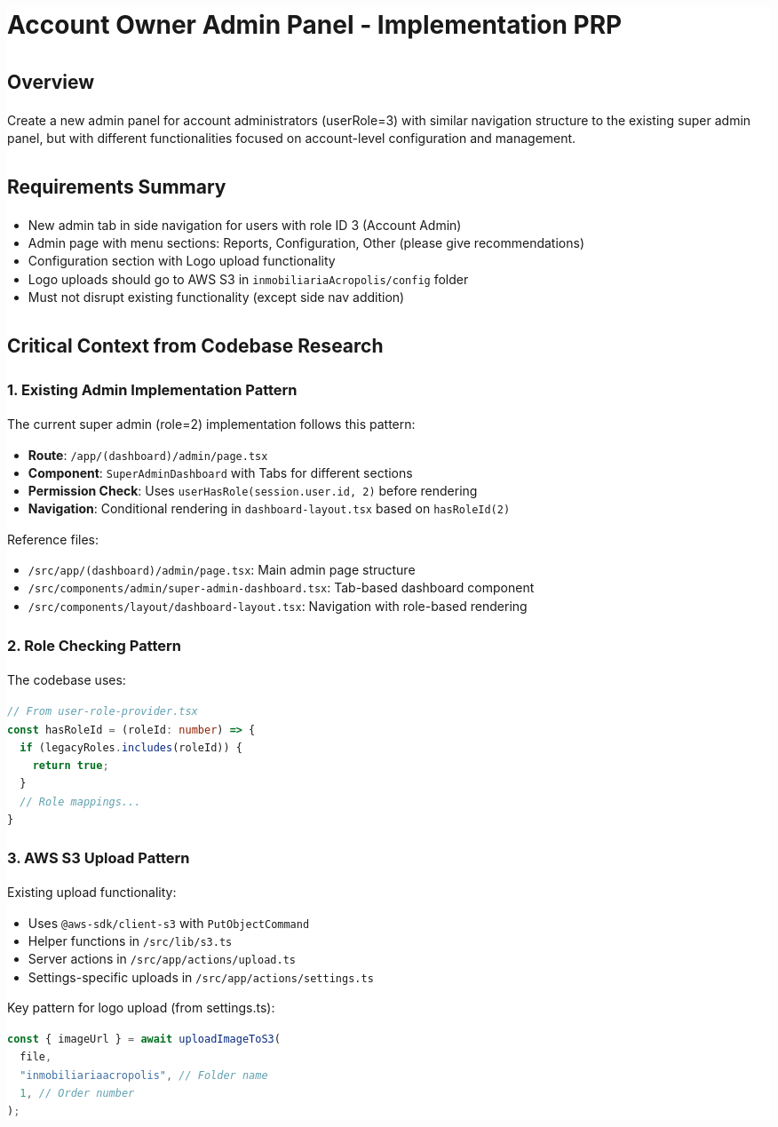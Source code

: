 # Account Owner Admin Panel - Implementation PRP

## Overview
Create a new admin panel for account administrators (userRole=3) with similar navigation structure to the existing super admin panel, but with different functionalities focused on account-level configuration and management.

## Requirements Summary
- New admin tab in side navigation for users with role ID 3 (Account Admin)
- Admin page with menu sections: Reports, Configuration, Other (please give recommendations)
- Configuration section with Logo upload functionality
- Logo uploads should go to AWS S3 in `inmobiliariaAcropolis/config` folder
- Must not disrupt existing functionality (except side nav addition)

## Critical Context from Codebase Research

### 1. Existing Admin Implementation Pattern
The current super admin (role=2) implementation follows this pattern:
- **Route**: `/app/(dashboard)/admin/page.tsx`
- **Component**: `SuperAdminDashboard` with Tabs for different sections
- **Permission Check**: Uses `userHasRole(session.user.id, 2)` before rendering
- **Navigation**: Conditional rendering in `dashboard-layout.tsx` based on `hasRoleId(2)`

Reference files:
- `/src/app/(dashboard)/admin/page.tsx`: Main admin page structure
- `/src/components/admin/super-admin-dashboard.tsx`: Tab-based dashboard component
- `/src/components/layout/dashboard-layout.tsx`: Navigation with role-based rendering

### 2. Role Checking Pattern
The codebase uses:
```typescript
// From user-role-provider.tsx
const hasRoleId = (roleId: number) => {
  if (legacyRoles.includes(roleId)) {
    return true;
  }
  // Role mappings...
}
```

### 3. AWS S3 Upload Pattern
Existing upload functionality:
- Uses `@aws-sdk/client-s3` with `PutObjectCommand`
- Helper functions in `/src/lib/s3.ts`
- Server actions in `/src/app/actions/upload.ts`
- Settings-specific uploads in `/src/app/actions/settings.ts`

Key pattern for logo upload (from settings.ts):
```typescript
const { imageUrl } = await uploadImageToS3(
  file,
  "inmobiliariaacropolis", // Folder name
  1, // Order number
);
```
